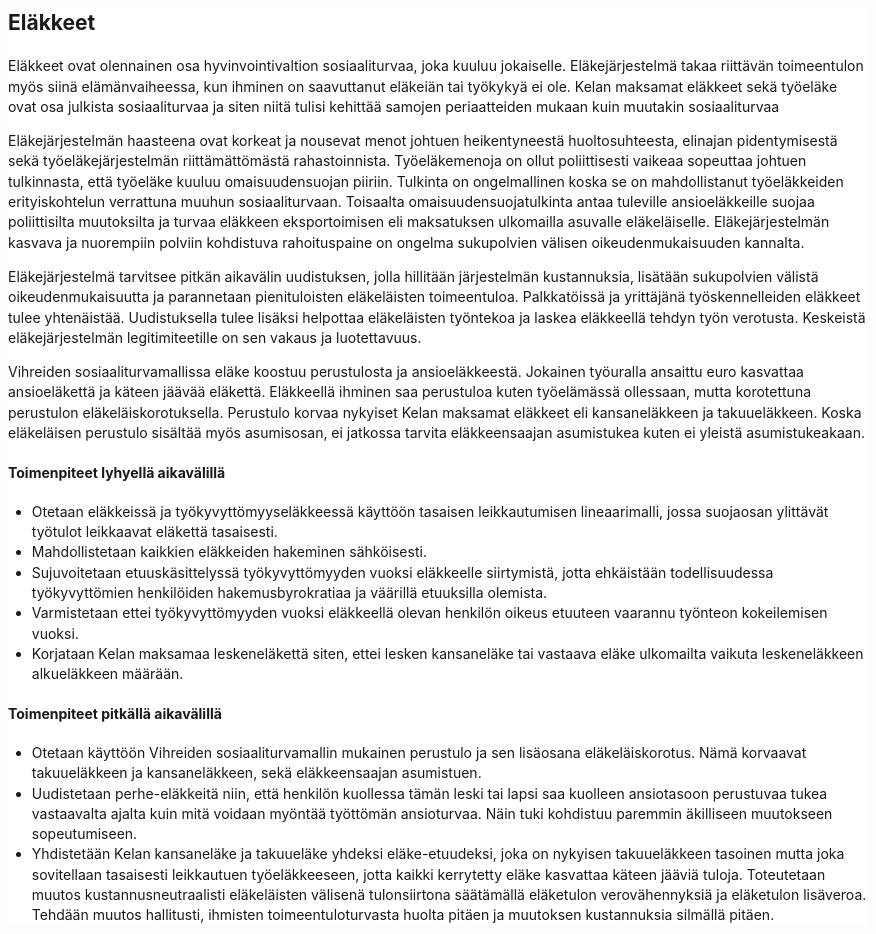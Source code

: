 ## Eläkkeet

Eläkkeet ovat olennainen osa hyvinvointivaltion sosiaaliturvaa, joka kuuluu jokaiselle. Eläkejärjestelmä takaa riittävän toimeentulon myös siinä elämänvaiheessa, kun ihminen on saavuttanut eläkeiän tai työkykyä ei ole. Kelan maksamat eläkkeet sekä työeläke ovat osa julkista sosiaaliturvaa ja siten niitä tulisi kehittää samojen periaatteiden mukaan kuin muutakin sosiaaliturvaa

Eläkejärjestelmän haasteena ovat korkeat ja nousevat menot johtuen heikentyneestä huoltosuhteesta, elinajan pidentymisestä sekä työeläkejärjestelmän riittämättömästä rahastoinnista. Työeläkemenoja on ollut poliittisesti vaikeaa sopeuttaa johtuen tulkinnasta, että työeläke kuuluu omaisuudensuojan piiriin. Tulkinta on ongelmallinen koska se on mahdollistanut työeläkkeiden erityiskohtelun verrattuna muuhun sosiaaliturvaan. Toisaalta omaisuudensuojatulkinta antaa tuleville ansioeläkkeille suojaa poliittisilta muutoksilta ja turvaa eläkkeen eksportoimisen eli maksatuksen ulkomailla asuvalle eläkeläiselle. Eläkejärjestelmän kasvava ja nuorempiin polviin kohdistuva rahoituspaine on ongelma sukupolvien välisen oikeudenmukaisuuden kannalta.

Eläkejärjestelmä tarvitsee pitkän aikavälin uudistuksen, jolla hillitään järjestelmän kustannuksia, lisätään sukupolvien välistä oikeudenmukaisuutta ja parannetaan pienituloisten eläkeläisten toimeentuloa. Palkkatöissä ja yrittäjänä työskennelleiden eläkkeet tulee yhtenäistää. Uudistuksella tulee lisäksi helpottaa eläkeläisten työntekoa ja laskea eläkkeellä tehdyn työn verotusta. Keskeistä eläkejärjestelmän legitimiteetille on sen vakaus ja luotettavuus.

Vihreiden sosiaaliturvamallissa eläke koostuu perustulosta ja ansioeläkkeestä. Jokainen työuralla ansaittu euro kasvattaa ansioeläkettä ja käteen jäävää eläkettä. Eläkkeellä ihminen saa perustuloa kuten työelämässä ollessaan, mutta korotettuna perustulon eläkeläiskorotuksella. Perustulo korvaa nykyiset Kelan maksamat eläkkeet eli kansaneläkkeen ja takuueläkkeen. Koska eläkeläisen perustulo sisältää myös asumisosan, ei jatkossa tarvita eläkkeensaajan asumistukea kuten ei yleistä asumistukeakaan.

#### Toimenpiteet lyhyellä aikavälillä

* Otetaan eläkkeissä ja työkyvyttömyyseläkkeessä käyttöön tasaisen leikkautumisen lineaarimalli, jossa suojaosan ylittävät työtulot leikkaavat eläkettä tasaisesti.
* Mahdollistetaan kaikkien eläkkeiden hakeminen sähköisesti.
* Sujuvoitetaan etuuskäsittelyssä työkyvyttömyyden vuoksi eläkkeelle siirtymistä, jotta ehkäistään todellisuudessa työkyvyttömien henkilöiden hakemusbyrokratiaa ja väärillä etuuksilla olemista.
* Varmistetaan ettei työkyvyttömyyden vuoksi eläkkeellä olevan henkilön oikeus etuuteen vaarannu työnteon kokeilemisen vuoksi.
* Korjataan Kelan maksamaa leskeneläkettä siten, ettei lesken kansaneläke tai vastaava eläke ulkomailta vaikuta leskeneläkkeen alkueläkkeen määrään.

#### Toimenpiteet pitkällä aikavälillä

* Otetaan käyttöön Vihreiden sosiaaliturvamallin mukainen perustulo ja sen lisäosana eläkeläiskorotus. Nämä korvaavat takuueläkkeen ja kansaneläkkeen, sekä eläkkeensaajan asumistuen.
* Uudistetaan perhe-eläkkeitä niin, että henkilön kuollessa tämän leski tai lapsi saa kuolleen ansiotasoon perustuvaa tukea vastaavalta ajalta kuin mitä voidaan myöntää työttömän ansioturvaa. Näin tuki kohdistuu paremmin äkilliseen muutokseen sopeutumiseen.
* Yhdistetään Kelan kansaneläke ja takuueläke yhdeksi eläke-etuudeksi, joka on nykyisen takuueläkkeen tasoinen mutta joka sovitellaan tasaisesti leikkautuen työeläkkeeseen, jotta kaikki kerrytetty eläke kasvattaa käteen jääviä tuloja. Toteutetaan muutos kustannusneutraalisti eläkeläisten välisenä tulonsiirtona säätämällä eläketulon verovähennyksiä ja eläketulon lisäveroa. Tehdään muutos hallitusti, ihmisten toimeentuloturvasta huolta pitäen ja muutoksen kustannuksia silmällä pitäen.
